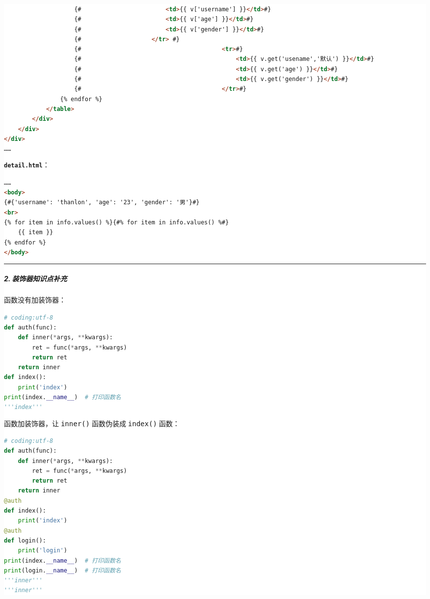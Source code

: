 ```html
                    {#                        <td>{{ v['username'] }}</td>#}
                    {#                        <td>{{ v['age'] }}</td>#}
                    {#                        <td>{{ v['gender'] }}</td>#}
                    {#                    </tr> #}
                    {#                                        <tr>#}
                    {#                                            <td>{{ v.get('usename','默认') }}</td>#}
                    {#                                            <td>{{ v.get('age') }}</td>#}
                    {#                                            <td>{{ v.get('gender') }}</td>#}
                    {#                                        </tr>#}
                {% endfor %}
            </table>
        </div>
    </div>
</div>
……
```
**`detail.html`**：
```html
……
<body>
{#{'username': 'thanlon', 'age': '23', 'gender': '男'}#}
<br>
{% for item in info.values() %}{#% for item in info.values() %#}
    {{ item }}
{% endfor %}
</body>
```
<hr>

##### 2. 装饰器知识点补充
函数没有加装饰器：
```python
# coding:utf-8
def auth(func):
    def inner(*args, **kwargs):
        ret = func(*args, **kwargs)
        return ret
    return inner
def index():
    print('index')
print(index.__name__)  # 打印函数名
'''index'''
```
函数加装饰器，让 <kbd>inner()</kbd> 函数伪装成 <kbd>index()</kbd> 函数：
```py
# coding:utf-8
def auth(func):
    def inner(*args, **kwargs):
        ret = func(*args, **kwargs)
        return ret
    return inner
@auth
def index():
    print('index')
@auth
def login():
    print('login')
print(index.__name__)  # 打印函数名
print(login.__name__)  # 打印函数名
'''inner'''
'''inner'''
```